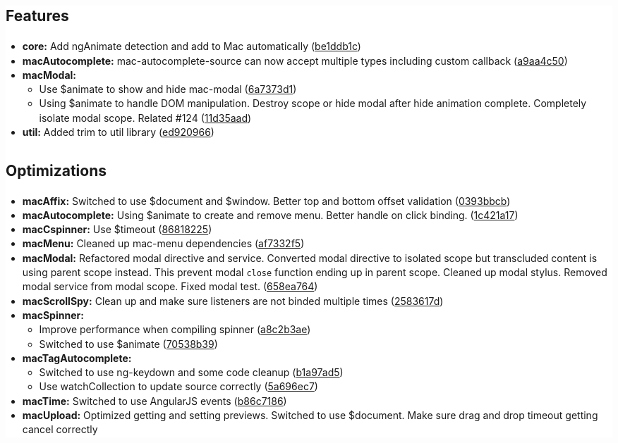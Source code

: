 ## Features
- **core:** Add ngAnimate detection and add to Mac automatically
  ([be1ddb1c](https://github.com/angular-macgyver/MacGyver/commit/be1ddb1c6c31270935678d7c7f7391bb2e5d72b1))
- **macAutocomplete:** mac-autocomplete-source can now accept multiple types including custom callback
  ([a9aa4c50](https://github.com/angular-macgyver/MacGyver/commit/a9aa4c50fa56df7f050d005a1f637c323c023e84))
- **macModal:**
  - Use $animate to show and hide mac-modal
  ([6a7373d1](https://github.com/angular-macgyver/MacGyver/commit/6a7373d140678be9938a4ad6f4ee15f3337eb243))
  - Using $animate to handle DOM manipulation. Destroy scope or hide modal after hide animation complete. Completely isolate modal scope.
Related #124
  ([11d35aad](https://github.com/angular-macgyver/MacGyver/commit/11d35aad599bb05e7ac1e115077f0758d3e74231))
- **util:** Added trim to util library
  ([ed920966](https://github.com/angular-macgyver/MacGyver/commit/ed9209663b350879611043e6855c1d9d20935a2d))

## Optimizations
- **macAffix:** Switched to use $document and $window. Better top and bottom offset validation
  ([0393bbcb](https://github.com/angular-macgyver/MacGyver/commit/0393bbcbe8e7eb3ea7b2278032023e1d304e5fd3))
- **macAutocomplete:** Using $animate to create and remove menu. Better handle on click binding.
  ([1c421a17](https://github.com/angular-macgyver/MacGyver/commit/1c421a175fbc7c67283ad69760d7e64397ea4014))
- **macCspinner:** Use $timeout
  ([86818225](https://github.com/angular-macgyver/MacGyver/commit/86818225c984cb295f9d4bdaaca3a7a51d6738a3))
- **macMenu:** Cleaned up mac-menu dependencies
  ([af7332f5](https://github.com/angular-macgyver/MacGyver/commit/af7332f559b2c7ae5012948ded496efe6286bff0))
- **macModal:** Refactored modal directive and service. Converted modal directive to isolated scope but transcluded content is using parent scope instead. This prevent modal `close` function ending up in parent scope. Cleaned up modal stylus. Removed modal service from modal scope. Fixed modal test.
  ([658ea764](https://github.com/angular-macgyver/MacGyver/commit/658ea764f850c0ef621338cbb4fb06ea83baea6e))
- **macScrollSpy:** Clean up and make sure listeners are not binded multiple times
  ([2583617d](https://github.com/angular-macgyver/MacGyver/commit/2583617d9eda5142b1044afc4eb4d84bd4772a02))
- **macSpinner:**
  - Improve performance when compiling spinner
  ([a8c2b3ae](https://github.com/angular-macgyver/MacGyver/commit/a8c2b3aec19274e2519a2907e513898a833fbb6b))
  - Switched to use $animate
  ([70538b39](https://github.com/angular-macgyver/MacGyver/commit/70538b3997793bbeb2d0cb5188271020b406a449))
- **macTagAutocomplete:**
  - Switched to use ng-keydown and some code cleanup
  ([b1a97ad5](https://github.com/angular-macgyver/MacGyver/commit/b1a97ad5d53c05130498f50402537839890341d2))
  - Use watchCollection to update source correctly
  ([5a696ec7](https://github.com/angular-macgyver/MacGyver/commit/5a696ec7cf545a225bc93355b9ae1ab4e00ab667))
- **macTime:** Switched to use AngularJS events
  ([b86c7186](https://github.com/angular-macgyver/MacGyver/commit/b86c7186c6cf14bcba74e57f3933541af4cd6a15))
- **macUpload:** Optimized getting and setting previews. Switched to use $document. Make sure drag and drop timeout getting cancel correctly